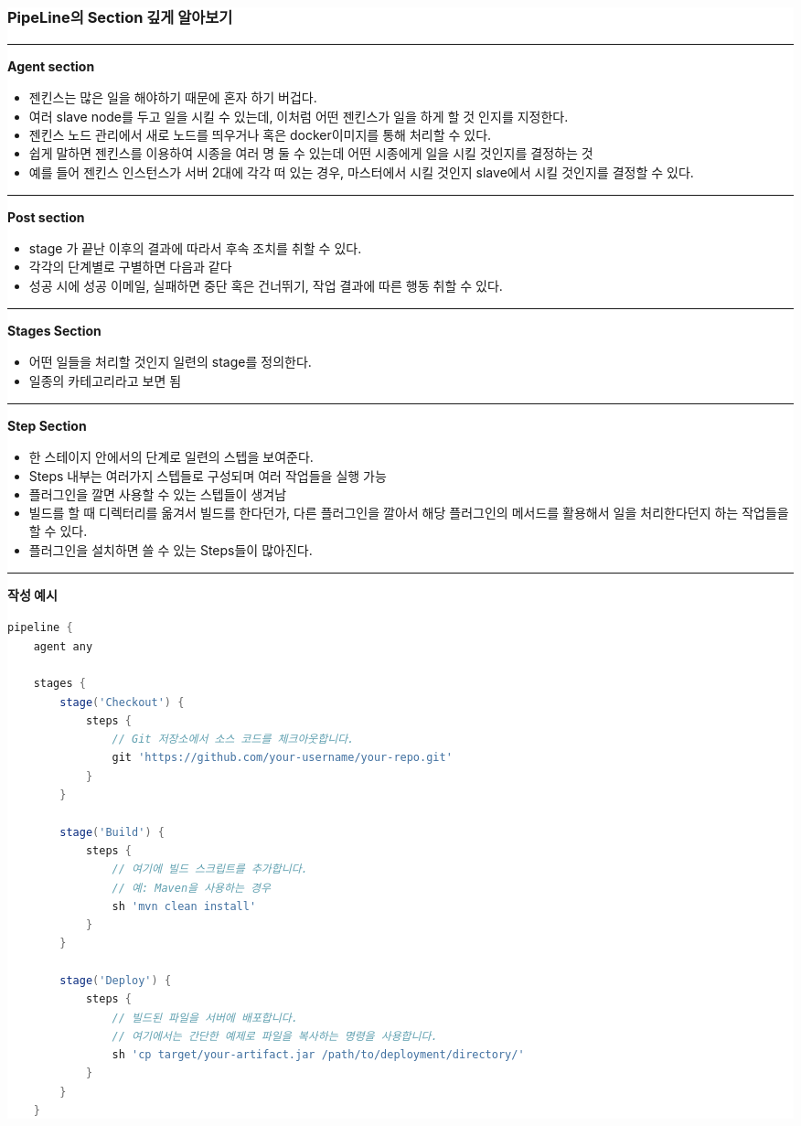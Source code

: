 ### PipeLine의 Section 깊게 알아보기

---

**Agent section**

- 젠킨스는 많은 일을 해야하기 때문에 혼자 하기 버겁다.
- 여러 slave node를 두고 일을 시킬 수 있는데, 이처럼 어떤 젠킨스가 일을 하게 할 것 인지를 지정한다.
- 젠킨스 노드 관리에서 새로 노드를 띄우거나 혹은 docker이미지를 통해 처리할 수 있다.
- 쉽게 말하면 젠킨스를 이용하여 시종을 여러 명 둘 수 있는데 어떤 시종에게 일을 시킬 것인지를 결정하는 것
- 예를 들어 젠킨스 인스턴스가 서버 2대에 각각 떠 있는 경우, 마스터에서 시킬 것인지 slave에서 시킬 것인지를 결정할 수 있다.

---

**Post section**

- stage 가 끝난 이후의 결과에 따라서 후속 조치를 취할 수 있다.
- 각각의 단계별로 구별하면 다음과 같다
- 성공 시에 성공 이메일, 실패하면 중단 혹은 건너뛰기, 작업 결과에 따른 행동 취할 수 있다.

---

**Stages Section**

- 어떤 일들을 처리할 것인지 일련의 stage를 정의한다.
- 일종의 카테고리라고 보면 됨

---

**Step Section**

- 한 스테이지 안에서의 단계로 일련의 스텝을 보여준다.
- Steps 내부는 여러가지 스텝들로 구성되며 여러 작업들을 실행 가능
- 플러그인을 깔면 사용할 수 있는 스텝들이 생겨남
- 빌드를 할 때 디렉터리를 옮겨서 빌드를 한다던가, 다른 플러그인을 깔아서 해당 플러그인의 메서드를 활용해서 일을 처리한다던지 하는 작업들을 할 수 있다.
- 플러그인을 설치하면 쓸 수 있는 Steps들이 많아진다.

---

**작성 예시**

```groovy
pipeline {
    agent any

    stages {
        stage('Checkout') {
            steps {
                // Git 저장소에서 소스 코드를 체크아웃합니다.
                git 'https://github.com/your-username/your-repo.git'
            }
        }

        stage('Build') {
            steps {
                // 여기에 빌드 스크립트를 추가합니다.
                // 예: Maven을 사용하는 경우
                sh 'mvn clean install'
            }
        }

        stage('Deploy') {
            steps {
                // 빌드된 파일을 서버에 배포합니다.
                // 여기에서는 간단한 예제로 파일을 복사하는 명령을 사용합니다.
                sh 'cp target/your-artifact.jar /path/to/deployment/directory/'
            }
        }
    }
```